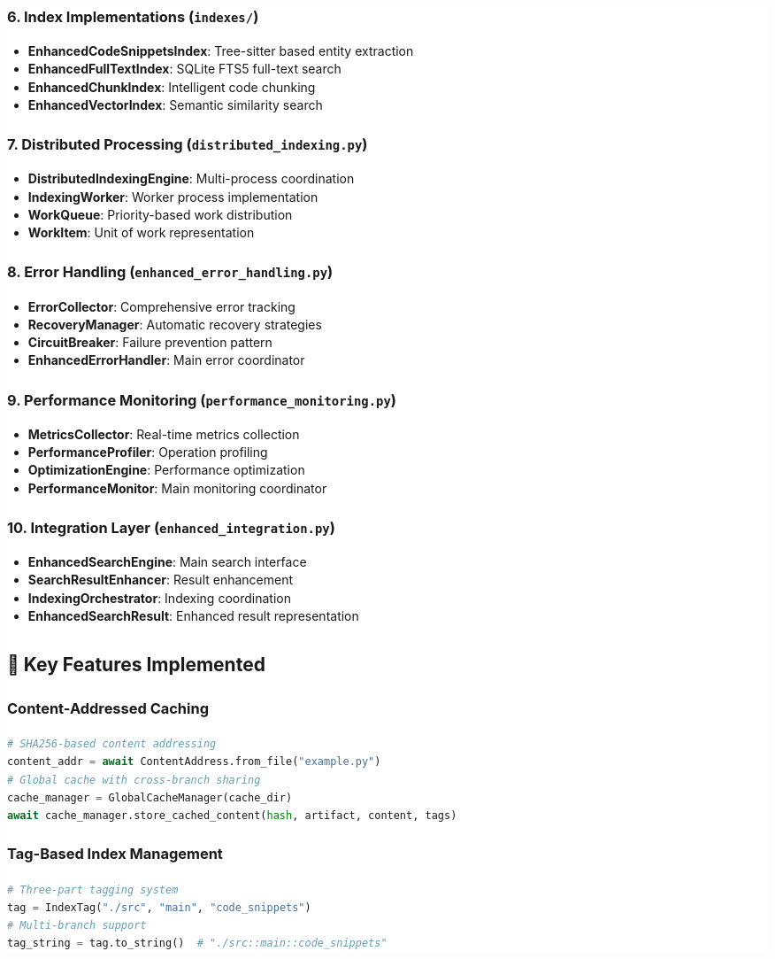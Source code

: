 ### 6. Index Implementations (`indexes/`)
- **EnhancedCodeSnippetsIndex**: Tree-sitter based entity extraction
- **EnhancedFullTextIndex**: SQLite FTS5 full-text search
- **EnhancedChunkIndex**: Intelligent code chunking
- **EnhancedVectorIndex**: Semantic similarity search

### 7. Distributed Processing (`distributed_indexing.py`)
- **DistributedIndexingEngine**: Multi-process coordination
- **IndexingWorker**: Worker process implementation
- **WorkQueue**: Priority-based work distribution
- **WorkItem**: Unit of work representation

### 8. Error Handling (`enhanced_error_handling.py`)
- **ErrorCollector**: Comprehensive error tracking
- **RecoveryManager**: Automatic recovery strategies
- **CircuitBreaker**: Failure prevention pattern
- **EnhancedErrorHandler**: Main error coordinator

### 9. Performance Monitoring (`performance_monitoring.py`)
- **MetricsCollector**: Real-time metrics collection
- **PerformanceProfiler**: Operation profiling
- **OptimizationEngine**: Performance optimization
- **PerformanceMonitor**: Main monitoring coordinator

### 10. Integration Layer (`enhanced_integration.py`)
- **EnhancedSearchEngine**: Main search interface
- **SearchResultEnhancer**: Result enhancement
- **IndexingOrchestrator**: Indexing coordination
- **EnhancedSearchResult**: Enhanced result representation

## 🔧 Key Features Implemented

### Content-Addressed Caching
```python
# SHA256-based content addressing
content_addr = await ContentAddress.from_file("example.py")
# Global cache with cross-branch sharing
cache_manager = GlobalCacheManager(cache_dir)
await cache_manager.store_cached_content(hash, artifact, content, tags)
```

### Tag-Based Index Management
```python
# Three-part tagging system
tag = IndexTag("./src", "main", "code_snippets")
# Multi-branch support
tag_string = tag.to_string()  # "./src::main::code_snippets"
```

